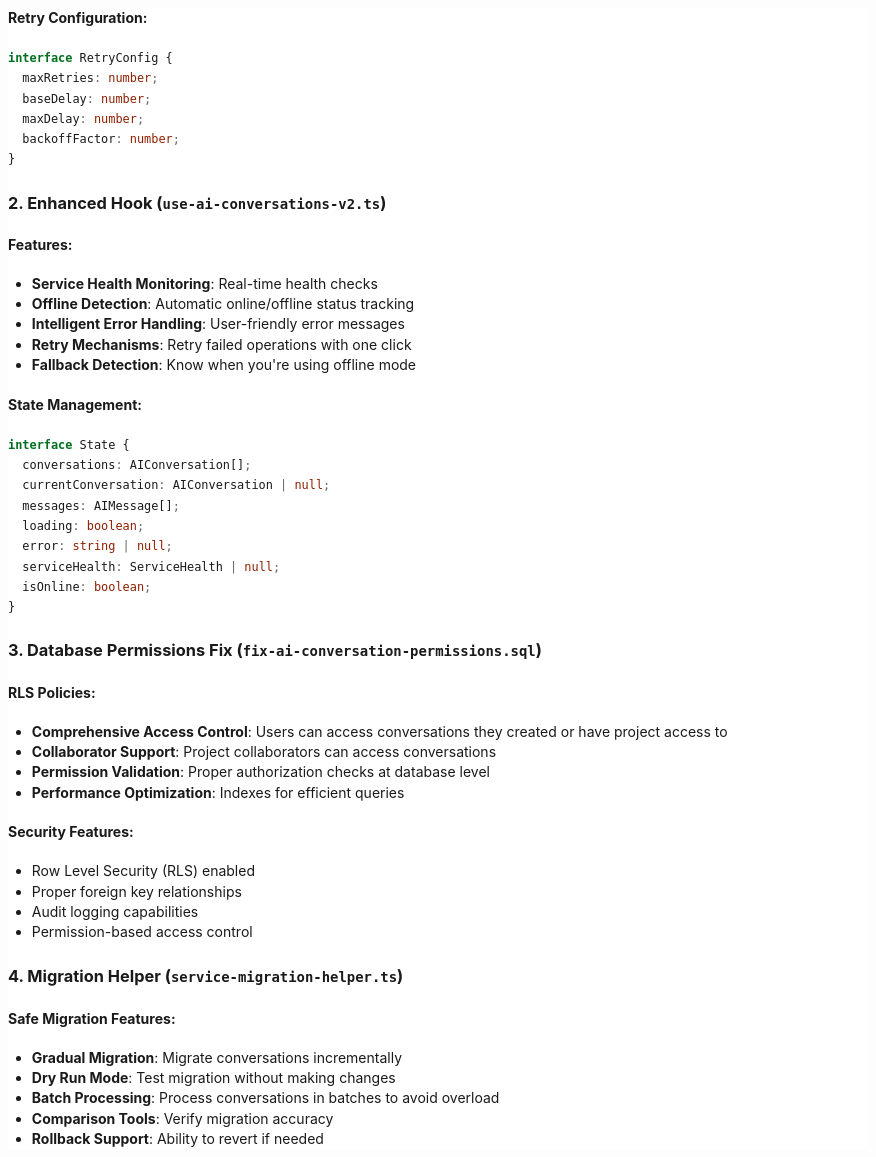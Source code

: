 #### Retry Configuration:
```typescript
interface RetryConfig {
  maxRetries: number;
  baseDelay: number;
  maxDelay: number;
  backoffFactor: number;
}
```

### 2. Enhanced Hook (`use-ai-conversations-v2.ts`)

#### Features:
- **Service Health Monitoring**: Real-time health checks
- **Offline Detection**: Automatic online/offline status tracking
- **Intelligent Error Handling**: User-friendly error messages
- **Retry Mechanisms**: Retry failed operations with one click
- **Fallback Detection**: Know when you're using offline mode

#### State Management:
```typescript
interface State {
  conversations: AIConversation[];
  currentConversation: AIConversation | null;
  messages: AIMessage[];
  loading: boolean;
  error: string | null;
  serviceHealth: ServiceHealth | null;
  isOnline: boolean;
}
```

### 3. Database Permissions Fix (`fix-ai-conversation-permissions.sql`)

#### RLS Policies:
- **Comprehensive Access Control**: Users can access conversations they created or have project access to
- **Collaborator Support**: Project collaborators can access conversations
- **Permission Validation**: Proper authorization checks at database level
- **Performance Optimization**: Indexes for efficient queries

#### Security Features:
- Row Level Security (RLS) enabled
- Proper foreign key relationships
- Audit logging capabilities
- Permission-based access control

### 4. Migration Helper (`service-migration-helper.ts`)

#### Safe Migration Features:
- **Gradual Migration**: Migrate conversations incrementally
- **Dry Run Mode**: Test migration without making changes
- **Batch Processing**: Process conversations in batches to avoid overload
- **Comparison Tools**: Verify migration accuracy
- **Rollback Support**: Ability to revert if needed
